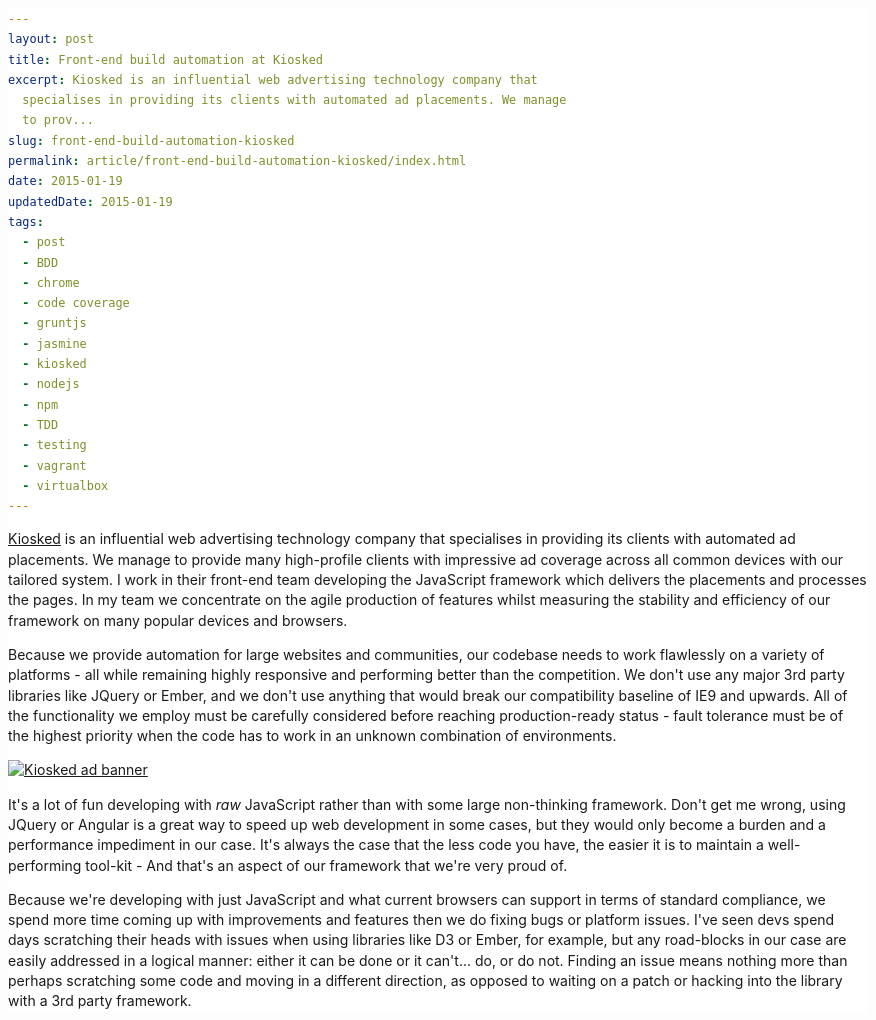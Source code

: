 ```yaml
---
layout: post
title: Front-end build automation at Kiosked
excerpt: Kiosked is an influential web advertising technology company that
  specialises in providing its clients with automated ad placements. We manage
  to prov...
slug: front-end-build-automation-kiosked
permalink: article/front-end-build-automation-kiosked/index.html
date: 2015-01-19
updatedDate: 2015-01-19
tags:
  - post
  - BDD
  - chrome
  - code coverage
  - gruntjs
  - jasmine
  - kiosked
  - nodejs
  - npm
  - TDD
  - testing
  - vagrant
  - virtualbox
---
```


[Kiosked](http://www.kiosked.com/) is an influential web advertising technology company that specialises in providing its clients with automated ad placements. We manage to provide many high-profile clients with impressive ad coverage across all common devices with our tailored system. I work in their front-end team developing the JavaScript framework which delivers the placements and processes the pages. In my team we concentrate on the agile production of features whilst measuring the stability and efficiency of our framework on many popular devices and browsers.

Because we provide automation for large websites and communities, our codebase needs to work flawlessly on a variety of platforms - all while remaining highly responsive and performing better than the competition. We don't use any major 3rd party libraries like JQuery or Ember, and we don't use anything that would break our compatibility baseline of IE9 and upwards. All of the functionality we employ must be carefully considered before reaching production-ready status - fault tolerance must be of the highest priority when the code has to work in an unknown combination of environments.

[![Kiosked ad banner](http://perrymitchell.net/wp-content/uploads/2015/12/kiosked_ad_banner.png)](http://perrymitchell.net/article/front-end-build-automation-kiosked/kiosked_ad_banner/)

It's a lot of fun developing with _raw_ JavaScript rather than with some large non-thinking framework. Don't get me wrong, using JQuery or Angular is a great way to speed up web development in some cases, but they would only become a burden and a performance impediment in our case. It's always the case that the less code you have, the easier it is to maintain a well-performing tool-kit - And that's an aspect of our framework that we're very proud of.

Because we're developing with just JavaScript and what current browsers can support in terms of standard compliance, we spend more time coming up with improvements and features then we do fixing bugs or platform issues. I've seen devs spend days scratching their heads with issues when using libraries like D3 or Ember, for example, but any road-blocks in our case are easily addressed in a logical manner: either it can be done or it can't... do, or do not. Finding an issue means nothing more than perhaps scratching some code and moving in a different direction, as opposed to waiting on a patch or hacking into the library with a 3rd party framework.
